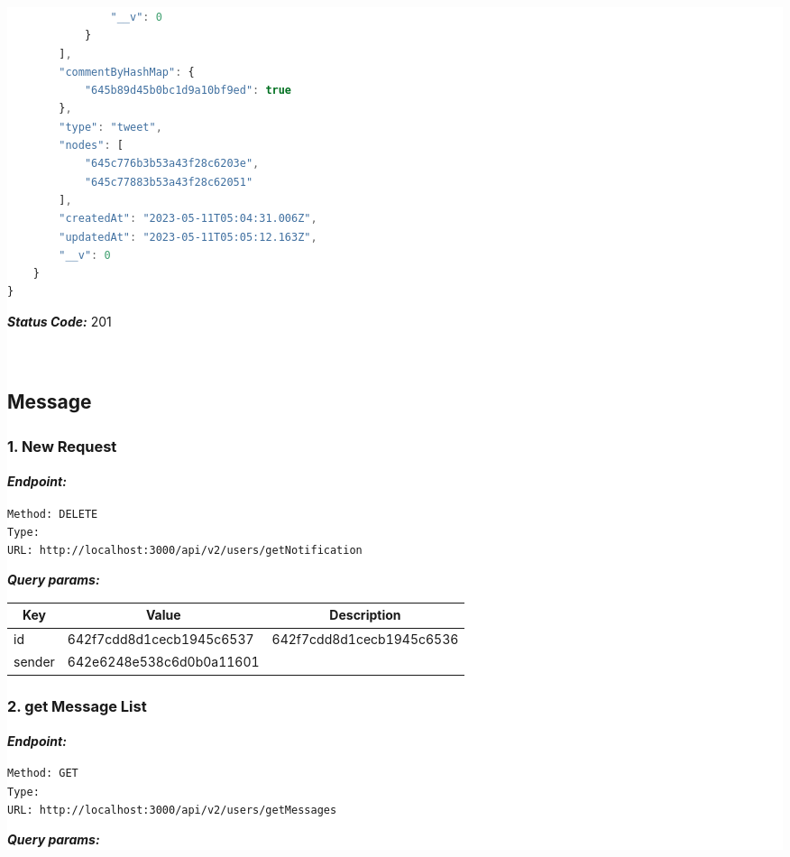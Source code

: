 ```js
                "__v": 0
            }
        ],
        "commentByHashMap": {
            "645b89d45b0bc1d9a10bf9ed": true
        },
        "type": "tweet",
        "nodes": [
            "645c776b3b53a43f28c6203e",
            "645c77883b53a43f28c62051"
        ],
        "createdAt": "2023-05-11T05:04:31.006Z",
        "updatedAt": "2023-05-11T05:05:12.163Z",
        "__v": 0
    }
}
```

**_Status Code:_** 201

<br>

## Message

### 1. New Request

**_Endpoint:_**

```bash
Method: DELETE
Type:
URL: http://localhost:3000/api/v2/users/getNotification
```

**_Query params:_**

| Key    | Value                    | Description              |
| ------ | ------------------------ | ------------------------ |
| id     | 642f7cdd8d1cecb1945c6537 | 642f7cdd8d1cecb1945c6536 |
| sender | 642e6248e538c6d0b0a11601 |                          |

### 2. get Message List

**_Endpoint:_**

```bash
Method: GET
Type:
URL: http://localhost:3000/api/v2/users/getMessages
```

**_Query params:_**
